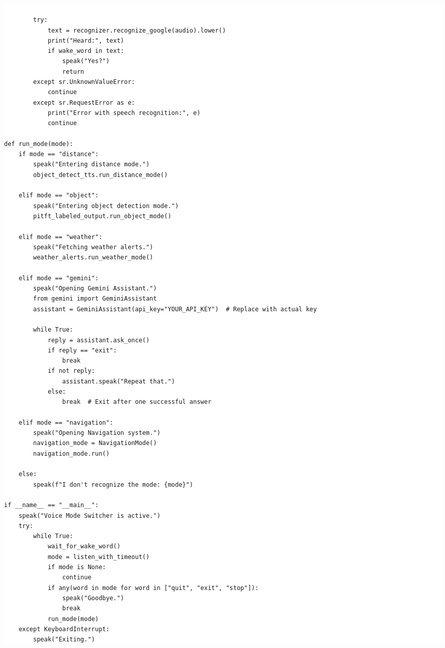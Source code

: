 ```shell

        try:
            text = recognizer.recognize_google(audio).lower()
            print("Heard:", text)
            if wake_word in text:
                speak("Yes?")
                return
        except sr.UnknownValueError:
            continue
        except sr.RequestError as e:
            print("Error with speech recognition:", e)
            continue

def run_mode(mode):
    if mode == "distance":
        speak("Entering distance mode.")
        object_detect_tts.run_distance_mode()

    elif mode == "object":
        speak("Entering object detection mode.")
        pitft_labeled_output.run_object_mode()

    elif mode == "weather":
        speak("Fetching weather alerts.")
        weather_alerts.run_weather_mode()

    elif mode == "gemini":
        speak("Opening Gemini Assistant.")
        from gemini import GeminiAssistant
        assistant = GeminiAssistant(api_key="YOUR_API_KEY")  # Replace with actual key

        while True:
            reply = assistant.ask_once()
            if reply == "exit":
                break
            if not reply:
                assistant.speak("Repeat that.")
            else:
                break  # Exit after one successful answer

    elif mode == "navigation":
        speak("Opening Navigation system.")
        navigation_mode = NavigationMode()
        navigation_mode.run()

    else:
        speak(f"I don't recognize the mode: {mode}")

if __name__ == "__main__":
    speak("Voice Mode Switcher is active.")
    try:
        while True:
            wait_for_wake_word()
            mode = listen_with_timeout()
            if mode is None:
                continue
            if any(word in mode for word in ["quit", "exit", "stop"]):
                speak("Goodbye.")
                break
            run_mode(mode)
    except KeyboardInterrupt:
        speak("Exiting.")

```